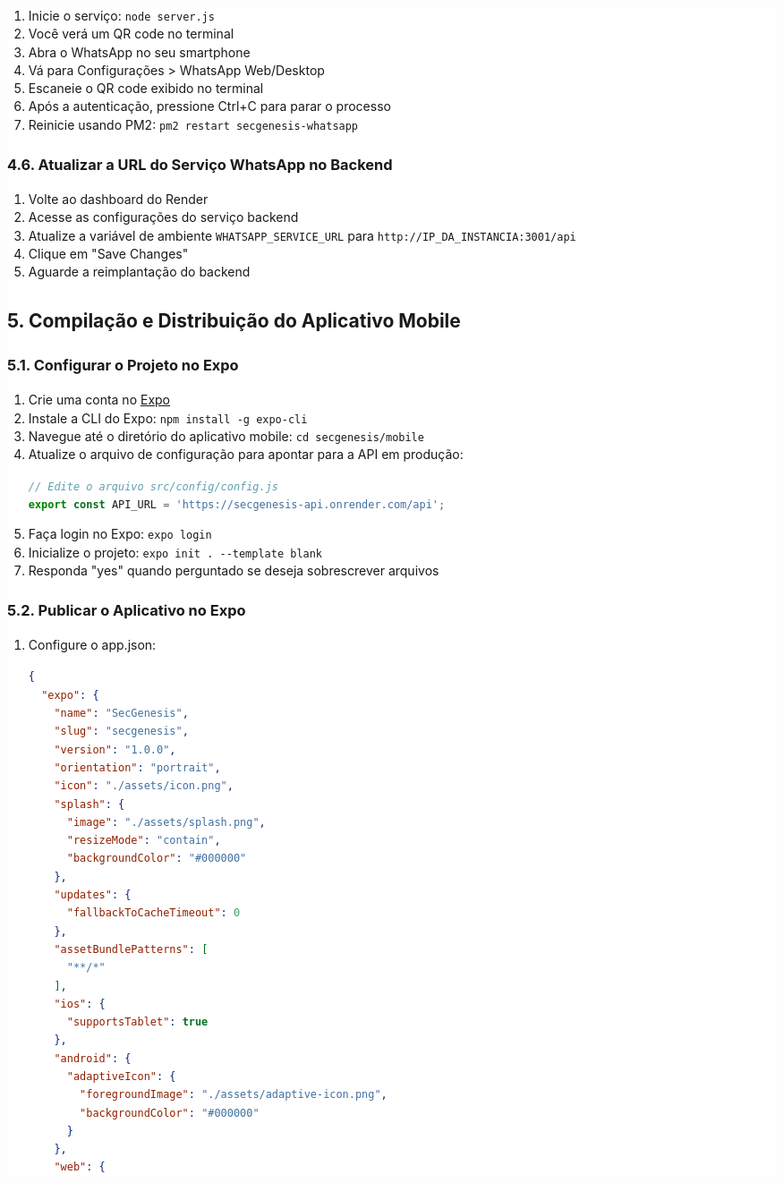 1. Inicie o serviço: `node server.js`
2. Você verá um QR code no terminal
3. Abra o WhatsApp no seu smartphone
4. Vá para Configurações > WhatsApp Web/Desktop
5. Escaneie o QR code exibido no terminal
6. Após a autenticação, pressione Ctrl+C para parar o processo
7. Reinicie usando PM2: `pm2 restart secgenesis-whatsapp`

### 4.6. Atualizar a URL do Serviço WhatsApp no Backend

1. Volte ao dashboard do Render
2. Acesse as configurações do serviço backend
3. Atualize a variável de ambiente `WHATSAPP_SERVICE_URL` para `http://IP_DA_INSTANCIA:3001/api`
4. Clique em "Save Changes"
5. Aguarde a reimplantação do backend

## 5. Compilação e Distribuição do Aplicativo Mobile

### 5.1. Configurar o Projeto no Expo

1. Crie uma conta no [Expo](https://expo.dev/signup)
2. Instale a CLI do Expo: `npm install -g expo-cli`
3. Navegue até o diretório do aplicativo mobile: `cd secgenesis/mobile`
4. Atualize o arquivo de configuração para apontar para a API em produção:
   ```javascript
   // Edite o arquivo src/config/config.js
   export const API_URL = 'https://secgenesis-api.onrender.com/api';
   ```
5. Faça login no Expo: `expo login`
6. Inicialize o projeto: `expo init . --template blank`
7. Responda "yes" quando perguntado se deseja sobrescrever arquivos

### 5.2. Publicar o Aplicativo no Expo

1. Configure o app.json:
   ```json
   {
     "expo": {
       "name": "SecGenesis",
       "slug": "secgenesis",
       "version": "1.0.0",
       "orientation": "portrait",
       "icon": "./assets/icon.png",
       "splash": {
         "image": "./assets/splash.png",
         "resizeMode": "contain",
         "backgroundColor": "#000000"
       },
       "updates": {
         "fallbackToCacheTimeout": 0
       },
       "assetBundlePatterns": [
         "**/*"
       ],
       "ios": {
         "supportsTablet": true
       },
       "android": {
         "adaptiveIcon": {
           "foregroundImage": "./assets/adaptive-icon.png",
           "backgroundColor": "#000000"
         }
       },
       "web": {
   ```